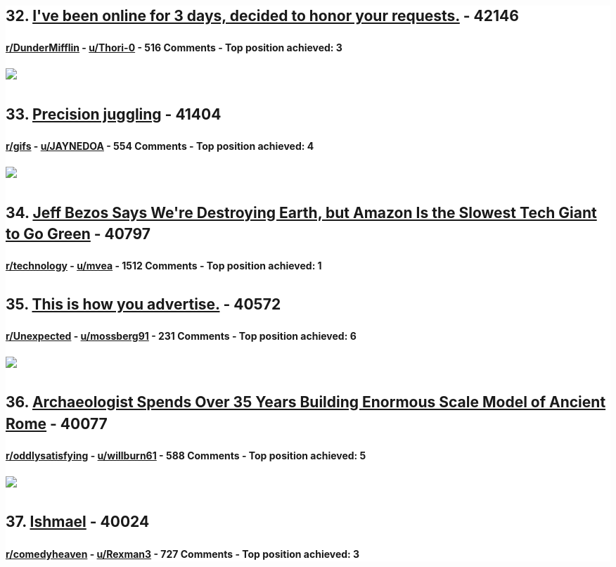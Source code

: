 ## 32. [I've been online for 3 days, decided to honor your requests.](http://reddit.com/r/DunderMifflin/comments/cfmqz0/ive_been_online_for_3_days_decided_to_honor_your/) - 42146
#### [r/DunderMifflin](http://reddit.com/r/DunderMifflin) - [u/Thori-0](http://reddit.com/u/Thori-0) - 516 Comments - Top position achieved: 3

<a href="https://v.redd.it/i6yux26a3hb31"><img src="https://b.thumbs.redditmedia.com/syYIbFsrhdVgISLr1K7JuH8KA8HYsLCk0dSUGJJv88Y.jpg"></img></a>

## 33. [Precision juggling](http://reddit.com/r/gifs/comments/cfl56s/precision_juggling/) - 41404
#### [r/gifs](http://reddit.com/r/gifs) - [u/JAYNEDOA](http://reddit.com/u/JAYNEDOA) - 554 Comments - Top position achieved: 4

<a href="https://i.imgur.com/G5wjuv0.gifv"><img src="https://b.thumbs.redditmedia.com/ienU_pKHXk7E3CxTAQM-rbYELM8PZWIOQ8-ojzGR45M.jpg"></img></a>

## 34. [Jeff Bezos Says We're Destroying Earth, but Amazon Is the Slowest Tech Giant to Go Green](http://reddit.com/r/technology/comments/cfltd2/jeff_bezos_says_were_destroying_earth_but_amazon/) - 40797
#### [r/technology](http://reddit.com/r/technology) - [u/mvea](http://reddit.com/u/mvea) - 1512 Comments - Top position achieved: 1

## 35. [This is how you advertise.](http://reddit.com/r/Unexpected/comments/cfgbfp/this_is_how_you_advertise/) - 40572
#### [r/Unexpected](http://reddit.com/r/Unexpected) - [u/mossberg91](http://reddit.com/u/mossberg91) - 231 Comments - Top position achieved: 6

<a href="https://i.imgur.com/0fQjtQ8.gifv"><img src="https://b.thumbs.redditmedia.com/4Mim_Nh7Q9SEbDHSQE96pLqgzzpytpsUcxLI8cfzB1k.jpg"></img></a>

## 36. [Archaeologist Spends Over 35 Years Building Enormous Scale Model of Ancient Rome](http://reddit.com/r/oddlysatisfying/comments/cfl3k3/archaeologist_spends_over_35_years_building/) - 40077
#### [r/oddlysatisfying](http://reddit.com/r/oddlysatisfying) - [u/willburn61](http://reddit.com/u/willburn61) - 588 Comments - Top position achieved: 5

<a href="https://i.redd.it/nbhcyqk88gb31.jpg"><img src="https://a.thumbs.redditmedia.com/FpeXiHyi484ffi9xIkJNSJU_8BRCUN6byZCtuxSKe_8.jpg"></img></a>

## 37. [Ishmael](http://reddit.com/r/comedyheaven/comments/cfmon5/ishmael/) - 40024
#### [r/comedyheaven](http://reddit.com/r/comedyheaven) - [u/Rexman3](http://reddit.com/u/Rexman3) - 727 Comments - Top position achieved: 3

